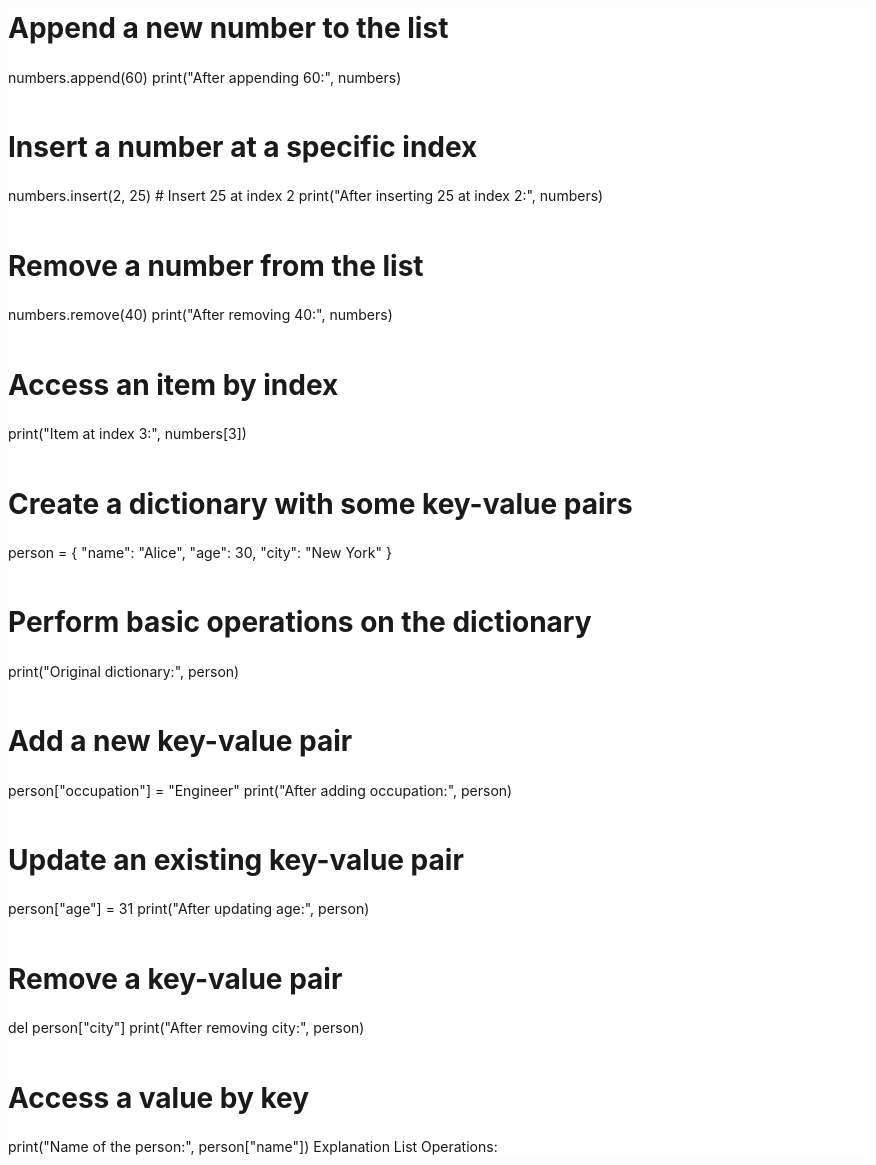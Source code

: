 # Append a new number to the list
numbers.append(60)
print("After appending 60:", numbers)

# Insert a number at a specific index
numbers.insert(2, 25)  # Insert 25 at index 2
print("After inserting 25 at index 2:", numbers)

# Remove a number from the list
numbers.remove(40)
print("After removing 40:", numbers)

# Access an item by index
print("Item at index 3:", numbers[3])

# Create a dictionary with some key-value pairs
person = {
    "name": "Alice",
    "age": 30,
    "city": "New York"
}

# Perform basic operations on the dictionary
print("Original dictionary:", person)

# Add a new key-value pair
person["occupation"] = "Engineer"
print("After adding occupation:", person)

# Update an existing key-value pair
person["age"] = 31
print("After updating age:", person)

# Remove a key-value pair
del person["city"]
print("After removing city:", person)

# Access a value by key
print("Name of the person:", person["name"])
Explanation
List Operations:
